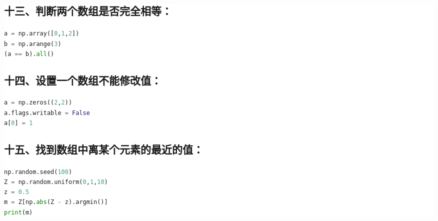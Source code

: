 ## 十三、判断两个数组是否完全相等：

```python
a = np.array([0,1,2])
b = np.arange(3)
(a == b).all()
```

## 十四、设置一个数组不能修改值：

```python
a = np.zeros((2,2))
a.flags.writable = False
a[0] = 1
```

## 十五、找到数组中离某个元素的最近的值：

```python
np.random.seed(100)
Z = np.random.uniform(0,1,10)
z = 0.5
m = Z[np.abs(Z - z).argmin()]
print(m)
```






